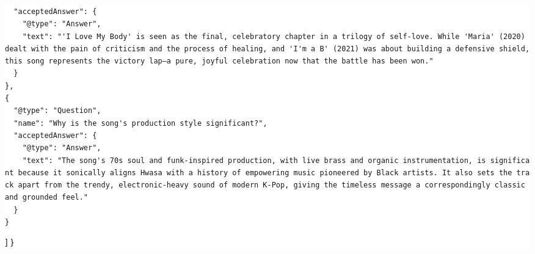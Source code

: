       "acceptedAnswer": {
        "@type": "Answer",
        "text": "'I Love My Body' is seen as the final, celebratory chapter in a trilogy of self-love. While 'Maria' (2020) dealt with the pain of criticism and the process of healing, and 'I'm a B' (2021) was about building a defensive shield, this song represents the victory lap—a pure, joyful celebration now that the battle has been won."
      }
    },
    {
      "@type": "Question",
      "name": "Why is the song's production style significant?",
      "acceptedAnswer": {
        "@type": "Answer",
        "text": "The song's 70s soul and funk-inspired production, with live brass and organic instrumentation, is significant because it sonically aligns Hwasa with a history of empowering music pioneered by Black artists. It also sets the track apart from the trendy, electronic-heavy sound of modern K-Pop, giving the timeless message a correspondingly classic and grounded feel."
      }
    }
  ]
}
</script>

